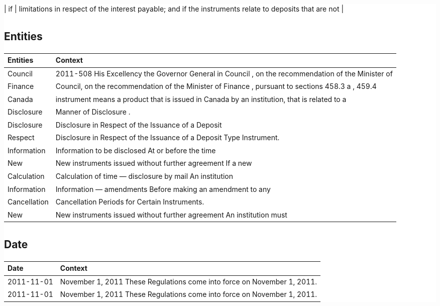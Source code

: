 | if          | limitations in respect of the interest payable; and if the instruments relate to deposits that are not |


## Entities
| Entities     | Context                                                                                             |
|:-------------|:----------------------------------------------------------------------------------------------------|
| Council      | 2011-508 His Excellency the Governor General in  Council , on the recommendation of the Minister of |
| Finance      | Council, on the recommendation of the Minister of Finance , pursuant to sections 458.3 a , 459.4    |
| Canada       | instrument means a product that is issued in Canada by an institution, that is related to a         |
| Disclosure   | Manner of  Disclosure .                                                                             |
| Disclosure   | Disclosure in Respect of the Issuance of a Deposit                                                  |
| Respect      | Disclosure in  Respect  of the Issuance of a Deposit Type Instrument.                               |
| Information  | Information to be disclosed At or before the time                                                   |
| New          | New instruments issued without further agreement If a new                                           |
| Calculation  | Calculation of time — disclosure by mail An institution                                             |
| Information  | Information — amendments Before making an amendment to any                                          |
| Cancellation | Cancellation  Periods for Certain Instruments.                                                      |
| New          | New instruments issued without further agreement An institution must                                |


## Date
| Date       | Context                                                                 |
|:-----------|:------------------------------------------------------------------------|
| 2011-11-01 | November 1, 2011 These Regulations come into force on November 1, 2011. |
| 2011-11-01 | November 1, 2011 These Regulations come into force on November 1, 2011. |


